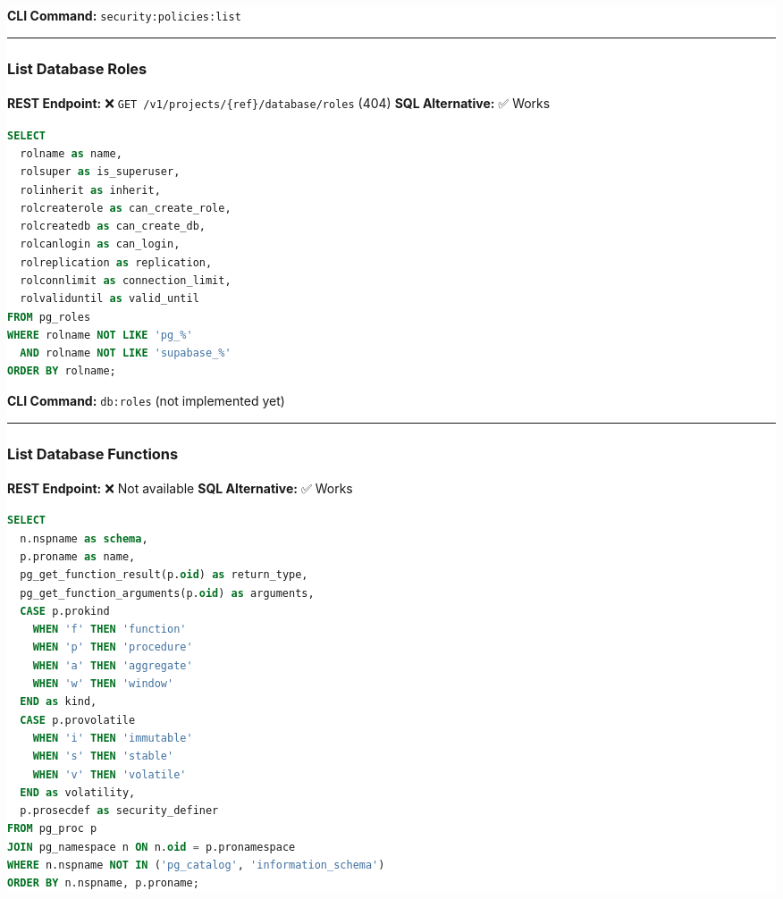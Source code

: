 **CLI Command:** `security:policies:list`

---

### List Database Roles

**REST Endpoint:** ❌ `GET /v1/projects/{ref}/database/roles` (404)
**SQL Alternative:** ✅ Works

```sql
SELECT
  rolname as name,
  rolsuper as is_superuser,
  rolinherit as inherit,
  rolcreaterole as can_create_role,
  rolcreatedb as can_create_db,
  rolcanlogin as can_login,
  rolreplication as replication,
  rolconnlimit as connection_limit,
  rolvaliduntil as valid_until
FROM pg_roles
WHERE rolname NOT LIKE 'pg_%'
  AND rolname NOT LIKE 'supabase_%'
ORDER BY rolname;
```

**CLI Command:** `db:roles` (not implemented yet)

---

### List Database Functions

**REST Endpoint:** ❌ Not available
**SQL Alternative:** ✅ Works

```sql
SELECT
  n.nspname as schema,
  p.proname as name,
  pg_get_function_result(p.oid) as return_type,
  pg_get_function_arguments(p.oid) as arguments,
  CASE p.prokind
    WHEN 'f' THEN 'function'
    WHEN 'p' THEN 'procedure'
    WHEN 'a' THEN 'aggregate'
    WHEN 'w' THEN 'window'
  END as kind,
  CASE p.provolatile
    WHEN 'i' THEN 'immutable'
    WHEN 's' THEN 'stable'
    WHEN 'v' THEN 'volatile'
  END as volatility,
  p.prosecdef as security_definer
FROM pg_proc p
JOIN pg_namespace n ON n.oid = p.pronamespace
WHERE n.nspname NOT IN ('pg_catalog', 'information_schema')
ORDER BY n.nspname, p.proname;
```
